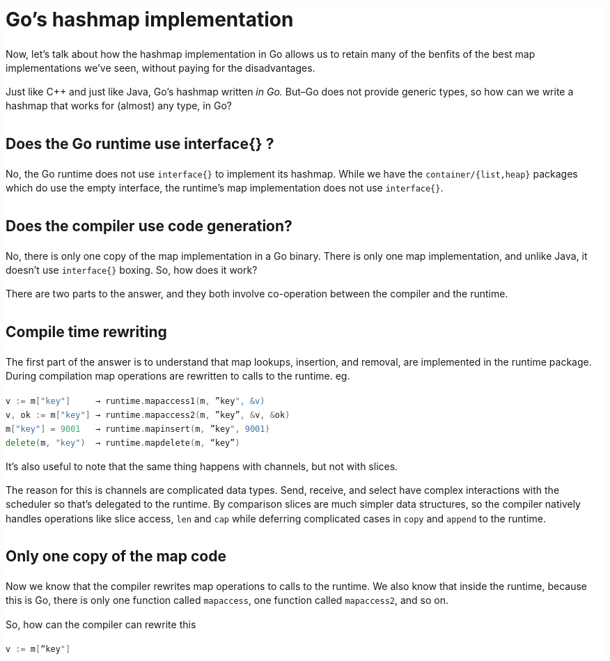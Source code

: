 # Go’s hashmap implementation

Now, let’s talk about how the hashmap implementation in Go allows us to retain many of the benfits of the best map implementations we’ve seen, without paying for the disadvantages.

Just like C++ and just like Java, Go’s hashmap written _in Go._ But–Go does not provide generic types, so how can we write a hashmap that works for (almost) any type, in Go?

## Does the Go runtime use interface{} ?

No, the Go runtime does not use `interface{}` to implement its hashmap. While we have the `container/{list,heap}` packages which do use the empty interface, the runtime’s map implementation does not use `interface{}`.

## Does the compiler use code generation?

No, there is only one copy of the map implementation in a Go binary. There is only one map implementation, and unlike Java, it doesn’t use `interface{}` boxing. So, how does it work?

There are two parts to the answer, and they both involve co-operation between the compiler and the runtime.

## Compile time rewriting

The first part of the answer is to understand that map lookups, insertion, and removal, are implemented in the runtime package. During compilation map operations are rewritten to calls to the runtime. eg.

```go
v := m["key"]     → runtime.mapaccess1(m, ”key", &v)
v, ok := m["key"] → runtime.mapaccess2(m, ”key”, &v, &ok)
m["key"] = 9001   → runtime.mapinsert(m, ”key", 9001)
delete(m, "key")  → runtime.mapdelete(m, “key”)
```


It’s also useful to note that the same thing happens with channels, but not with slices.

The reason for this is channels are complicated data types. Send, receive, and select have complex interactions with the scheduler so that’s delegated to the runtime. By comparison slices are much simpler data structures, so the compiler natively handles operations like slice access, `len` and `cap` while deferring complicated cases in `copy` and `append` to the runtime.

## Only one copy of the map code

Now we know that the compiler rewrites map operations to calls to the runtime. We also know that inside the runtime, because this is Go, there is only one function called `mapaccess`, one function called `mapaccess2`, and so on.

So, how can the compiler can rewrite this

```go
v := m[“key"]
```
